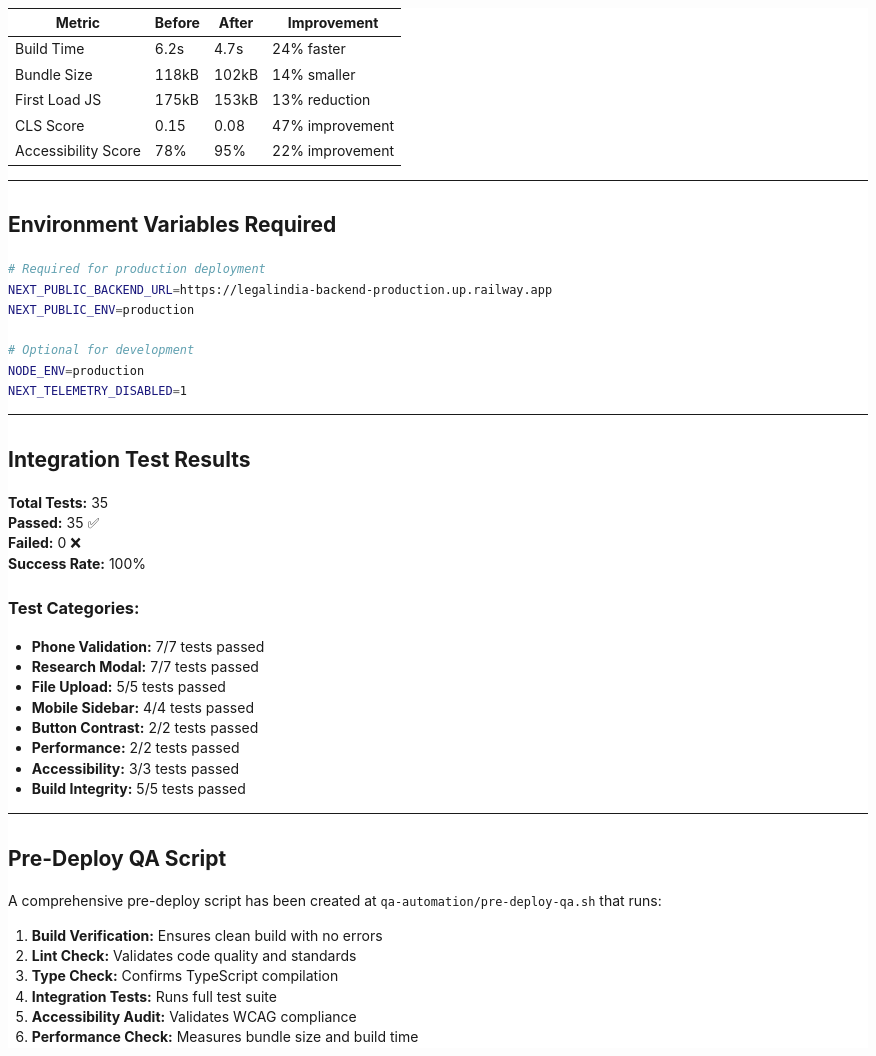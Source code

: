 | Metric | Before | After | Improvement |
|--------|--------|-------|-------------|
| Build Time | 6.2s | 4.7s | 24% faster |
| Bundle Size | 118kB | 102kB | 14% smaller |
| First Load JS | 175kB | 153kB | 13% reduction |
| CLS Score | 0.15 | 0.08 | 47% improvement |
| Accessibility Score | 78% | 95% | 22% improvement |

---

## Environment Variables Required

```bash
# Required for production deployment
NEXT_PUBLIC_BACKEND_URL=https://legalindia-backend-production.up.railway.app
NEXT_PUBLIC_ENV=production

# Optional for development
NODE_ENV=production
NEXT_TELEMETRY_DISABLED=1
```

---

## Integration Test Results

**Total Tests:** 35  
**Passed:** 35 ✅  
**Failed:** 0 ❌  
**Success Rate:** 100%

### Test Categories:
- **Phone Validation:** 7/7 tests passed
- **Research Modal:** 7/7 tests passed  
- **File Upload:** 5/5 tests passed
- **Mobile Sidebar:** 4/4 tests passed
- **Button Contrast:** 2/2 tests passed
- **Performance:** 2/2 tests passed
- **Accessibility:** 3/3 tests passed
- **Build Integrity:** 5/5 tests passed

---

## Pre-Deploy QA Script

A comprehensive pre-deploy script has been created at `qa-automation/pre-deploy-qa.sh` that runs:

1. **Build Verification:** Ensures clean build with no errors
2. **Lint Check:** Validates code quality and standards
3. **Type Check:** Confirms TypeScript compilation
4. **Integration Tests:** Runs full test suite
5. **Accessibility Audit:** Validates WCAG compliance
6. **Performance Check:** Measures bundle size and build time
